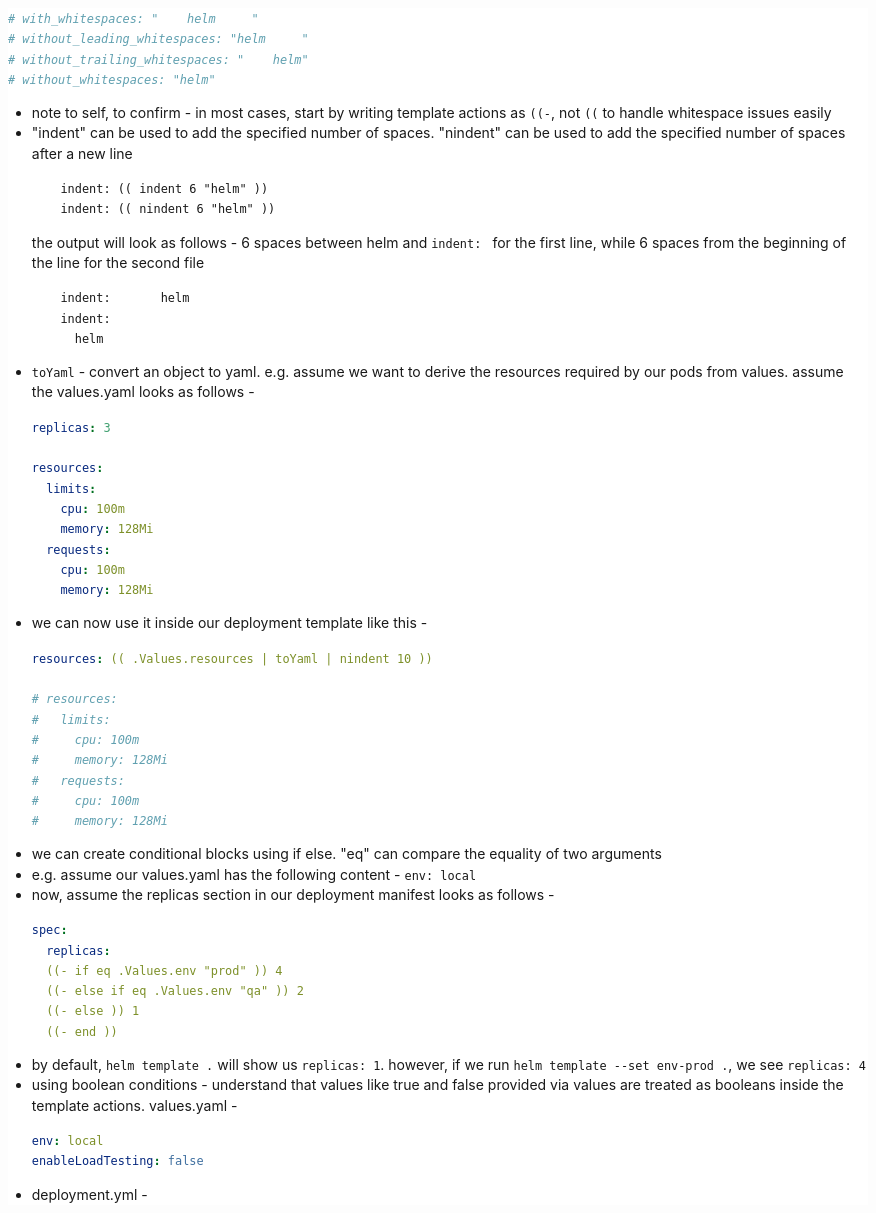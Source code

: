   ```yml
  # with_whitespaces: "    helm     "
  # without_leading_whitespaces: "helm     "
  # without_trailing_whitespaces: "    helm"
  # without_whitespaces: "helm"
  ```
- note to self, to confirm - in most cases, start by writing template actions as `((-`, not `((` to handle whitespace issues easily
- "indent" can be used to add the specified number of spaces. "nindent" can be used to add the specified number of spaces after a new line
  ```
      indent: (( indent 6 "helm" ))
      indent: (( nindent 6 "helm" ))
  ```
  the output will look as follows - 6 spaces between helm and `indent: ` for the first line, while 6 spaces from the beginning of the line for the second file
  ```
      indent:       helm
      indent: 
        helm
  ```
- `toYaml` - convert an object to yaml. e.g. assume we want to derive the resources required by our pods from values. assume the values.yaml looks as follows - 
  ```yml
  replicas: 3
  
  resources: 
    limits:
      cpu: 100m
      memory: 128Mi
    requests:
      cpu: 100m
      memory: 128Mi
  ```
- we can now use it inside our deployment template like this - 
  ```yml
  resources: (( .Values.resources | toYaml | nindent 10 ))

  # resources: 
  #   limits:
  #     cpu: 100m
  #     memory: 128Mi
  #   requests:
  #     cpu: 100m
  #     memory: 128Mi
  ```
- we can create conditional blocks using if else. "eq" can compare the equality of two arguments
- e.g. assume our values.yaml has the following content - `env: local`
- now, assume the replicas section in our deployment manifest looks as follows - 
  ```yml
  spec:
    replicas:
    ((- if eq .Values.env "prod" )) 4
    ((- else if eq .Values.env "qa" )) 2
    ((- else )) 1
    ((- end ))
  ```
- by default, `helm template .` will show us `replicas: 1`. however, if we run `helm template --set env-prod .`, we see `replicas: 4`
- using boolean conditions - understand that values like true and false provided via values are treated as booleans inside the template actions. values.yaml - 
  ```yml
  env: local
  enableLoadTesting: false
  ```
- deployment.yml - 
  ```yaml
  ```